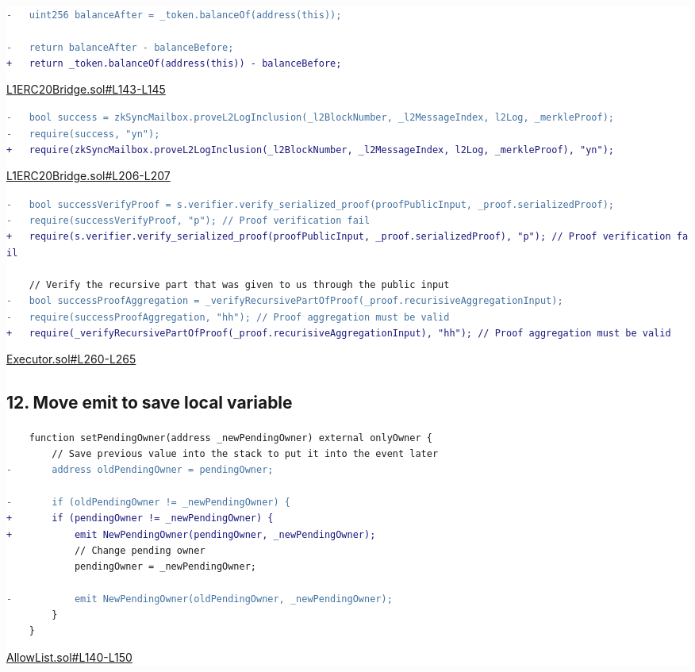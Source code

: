 ```diff
-	uint256 balanceAfter = _token.balanceOf(address(this));

-   return balanceAfter - balanceBefore;
+   return _token.balanceOf(address(this)) - balanceBefore;
```
[L1ERC20Bridge.sol#L143-L145](https://github.com/code-423n4/2022-10-zksync/blob/456078b53a6d09636b84522ac8f3e8049e4e3af5/ethereum/contracts/bridge/L1ERC20Bridge.sol#L143-L145)

```diff
-	bool success = zkSyncMailbox.proveL2LogInclusion(_l2BlockNumber, _l2MessageIndex, l2Log, _merkleProof);
-	require(success, "yn");
+	require(zkSyncMailbox.proveL2LogInclusion(_l2BlockNumber, _l2MessageIndex, l2Log, _merkleProof), "yn");
```
[L1ERC20Bridge.sol#L206-L207](https://github.com/code-423n4/2022-10-zksync/blob/456078b53a6d09636b84522ac8f3e8049e4e3af5/ethereum/contracts/bridge/L1ERC20Bridge.sol#L206-L207)

```diff
-	bool successVerifyProof = s.verifier.verify_serialized_proof(proofPublicInput, _proof.serializedProof);
-	require(successVerifyProof, "p"); // Proof verification fail
+	require(s.verifier.verify_serialized_proof(proofPublicInput, _proof.serializedProof), "p"); // Proof verification fail
	
	// Verify the recursive part that was given to us through the public input
-	bool successProofAggregation = _verifyRecursivePartOfProof(_proof.recurisiveAggregationInput);
-	require(successProofAggregation, "hh"); // Proof aggregation must be valid
+	require(_verifyRecursivePartOfProof(_proof.recurisiveAggregationInput), "hh"); // Proof aggregation must be valid
```
[Executor.sol#L260-L265](https://github.com/code-423n4/2022-10-zksync/blob/456078b53a6d09636b84522ac8f3e8049e4e3af5/ethereum/contracts/zksync/facets/Executor.sol#L260-L265)


## 12. Move emit to save local variable

```diff
    function setPendingOwner(address _newPendingOwner) external onlyOwner {
        // Save previous value into the stack to put it into the event later
-       address oldPendingOwner = pendingOwner;

-       if (oldPendingOwner != _newPendingOwner) {
+       if (pendingOwner != _newPendingOwner) {
+           emit NewPendingOwner(pendingOwner, _newPendingOwner);
            // Change pending owner
            pendingOwner = _newPendingOwner;

-           emit NewPendingOwner(oldPendingOwner, _newPendingOwner);
        }
    }
```
[AllowList.sol#L140-L150](https://github.com/code-423n4/2022-10-zksync/blob/456078b53a6d09636b84522ac8f3e8049e4e3af5/ethereum/contracts/common/AllowList.sol#L140-L150)

